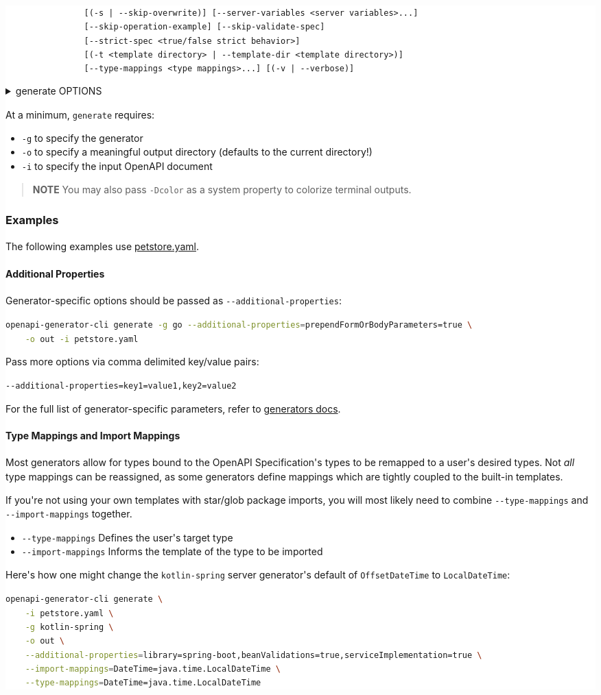 ```text
                [(-s | --skip-overwrite)] [--server-variables <server variables>...]
                [--skip-operation-example] [--skip-validate-spec]
                [--strict-spec <true/false strict behavior>]
                [(-t <template directory> | --template-dir <template directory>)]
                [--type-mappings <type mappings>...] [(-v | --verbose)]
```

<details><summary>generate OPTIONS</summary></details>


At a minimum, `generate` requires:

* `-g` to specify the generator
* `-o` to specify a meaningful output directory (defaults to the current directory!)
* `-i` to specify the input OpenAPI document

> **NOTE** You may also pass `-Dcolor` as a system property to colorize terminal outputs.

### Examples

The following examples use [petstore.yaml](https://raw.githubusercontent.com/openapi-json-schema-tools/openapi-json-schema-generator/master/modules/openapi-generator/src/test/resources/3_0/petstore.yaml).

#### Additional Properties

Generator-specific options should be passed as `--additional-properties`:

```bash
openapi-generator-cli generate -g go --additional-properties=prependFormOrBodyParameters=true \
    -o out -i petstore.yaml
```

Pass more options via comma delimited key/value pairs:

```bash
--additional-properties=key1=value1,key2=value2
```

For the full list of generator-specific parameters, refer to [generators docs](./generators.md).

#### Type Mappings and Import Mappings

Most generators allow for types bound to the OpenAPI Specification's types to be remapped to a user's desired types. Not _all_ type mappings can be reassigned, as some generators define mappings which are tightly coupled to the built-in templates.

If you're not using your own templates with star/glob package imports, you will most likely need to combine `--type-mappings` and `--import-mappings` together.

* `--type-mappings` Defines the user's target type
* `--import-mappings` Informs the template of the type to be imported

Here's how one might change the `kotlin-spring` server generator's default of `OffsetDateTime` to `LocalDateTime`:

```bash
openapi-generator-cli generate \
    -i petstore.yaml \
    -g kotlin-spring \
    -o out \
    --additional-properties=library=spring-boot,beanValidations=true,serviceImplementation=true \
    --import-mappings=DateTime=java.time.LocalDateTime \
    --type-mappings=DateTime=java.time.LocalDateTime
```
